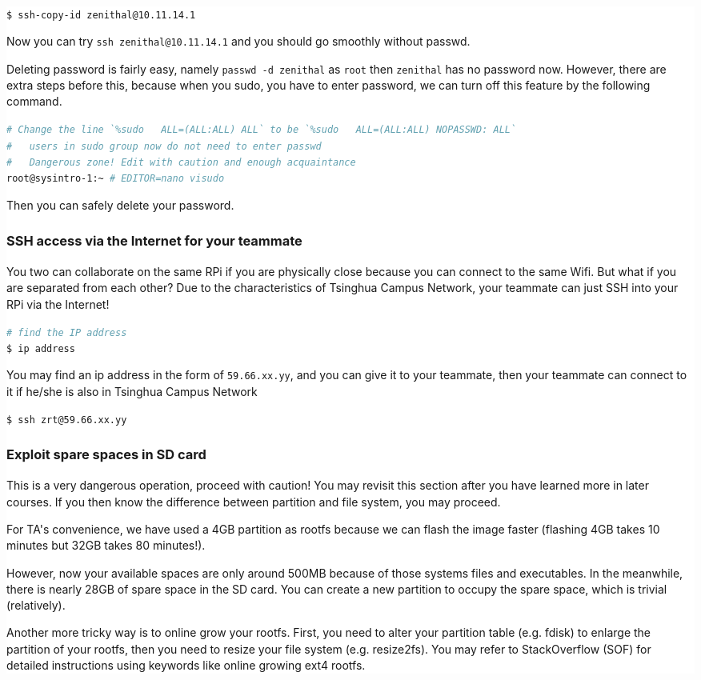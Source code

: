 ```bash
$ ssh-copy-id zenithal@10.11.14.1
```

Now you can try `ssh zenithal@10.11.14.1` and you should go smoothly without passwd.

Deleting password is fairly easy, namely `passwd -d zenithal` as `root` then `zenithal` has no password now. However, there are extra steps before this, because when you sudo, you have to enter password, we can turn off this feature by the following command.

```bash
# Change the line `%sudo   ALL=(ALL:ALL) ALL` to be `%sudo   ALL=(ALL:ALL) NOPASSWD: ALL`
#   users in sudo group now do not need to enter passwd
#   Dangerous zone! Edit with caution and enough acquaintance
root@sysintro-1:~ # EDITOR=nano visudo
```

Then you can safely delete your password.

### SSH access via the Internet for your teammate

You two can collaborate on the same RPi if you are physically close because you can connect to the same Wifi. But what if you are separated from each other? Due to the characteristics of Tsinghua Campus Network, your teammate can just SSH into your RPi via the Internet!

```bash
# find the IP address
$ ip address
```

You may find an ip address in the form of `59.66.xx.yy`, and you can give it to your teammate, then your teammate can connect to it if he/she is also in Tsinghua Campus Network

```bash
$ ssh zrt@59.66.xx.yy
```

### Exploit spare spaces in SD card

This is a very dangerous operation, proceed with caution! You may revisit this section after you have learned more in later courses. If you then know the difference between partition and file system, you may proceed.

For TA's convenience, we have used a 4GB partition as rootfs because we can flash the image faster (flashing 4GB takes 10 minutes but 32GB takes 80 minutes!).

However, now your available spaces are only around 500MB because of those systems files and executables. In the meanwhile, there is nearly 28GB of spare space in the SD card. You can create a new partition to occupy the spare space, which is trivial (relatively).

Another more tricky way is to online grow your rootfs. First, you need to alter your partition table (e.g. fdisk) to enlarge the partition of your rootfs, then you need to resize your file system (e.g. resize2fs). You may refer to StackOverflow (SOF) for detailed instructions using keywords like online growing ext4 rootfs.

